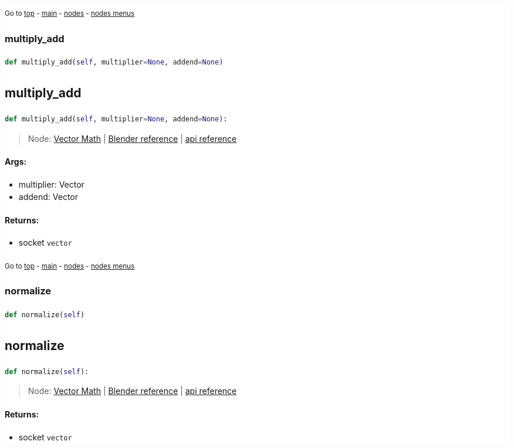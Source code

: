 




<sub>Go to [top](#class-Collection) - [main](../index.md) - [nodes](nodes.md) - [nodes menus](nodes_menus.md)</sub>

### multiply_add

```python
def multiply_add(self, multiplier=None, addend=None)
```



## multiply_add

```python
def multiply_add(self, multiplier=None, addend=None):

```
> Node: [Vector Math](ShaderNodeVectorMath.md) | [Blender reference](https://docs.blender.org/manual/en/latest/modeling/geometry_nodes/vector/vector_math.html) | [api reference](https://docs.blender.org/api/current/bpy.types.ShaderNodeVectorMath.html)

#### Args:
- multiplier: Vector
- addend: Vector

#### Returns:
- socket `vector`






<sub>Go to [top](#class-Collection) - [main](../index.md) - [nodes](nodes.md) - [nodes menus](nodes_menus.md)</sub>

### normalize

```python
def normalize(self)
```



## normalize

```python
def normalize(self):

```
> Node: [Vector Math](ShaderNodeVectorMath.md) | [Blender reference](https://docs.blender.org/manual/en/latest/modeling/geometry_nodes/vector/vector_math.html) | [api reference](https://docs.blender.org/api/current/bpy.types.ShaderNodeVectorMath.html)

#### Returns:
- socket `vector`
